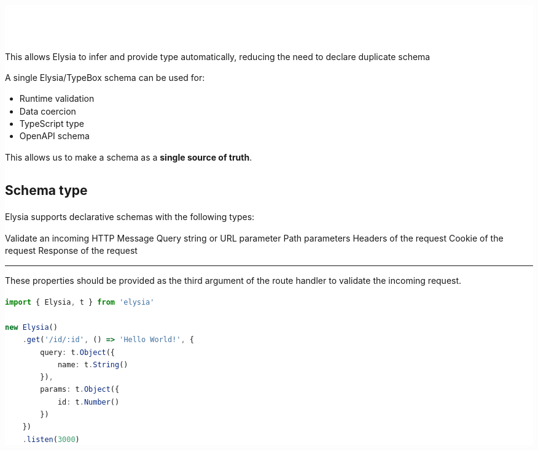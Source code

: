 <br>
<br>
<br>

This allows Elysia to infer and provide type automatically, reducing the need to declare duplicate schema

A single Elysia/TypeBox schema can be used for:
- Runtime validation
- Data coercion
- TypeScript type
- OpenAPI schema

This allows us to make a schema as a **single source of truth**.

## Schema type
Elysia supports declarative schemas with the following types:

<Deck>
    <Card title="Body" href="#body">
        Validate an incoming HTTP Message
    </Card>
    <Card title="Query" href="#query">
        Query string or URL parameter
    </Card>
    <Card title="Params" href="#params">
        Path parameters
    </Card>
    <Card title="Headers" href="#headers">
        Headers of the request
    </Card>
    <Card title="Cookie" href="#cookie">
        Cookie of the request
    </Card>
    <Card title="Response" href="#response">
        Response of the request
    </Card>
</Deck>

---

These properties should be provided as the third argument of the route handler to validate the incoming request.

```typescript
import { Elysia, t } from 'elysia'

new Elysia()
    .get('/id/:id', () => 'Hello World!', {
        query: t.Object({
            name: t.String()
        }),
        params: t.Object({
            id: t.Number()
        })
    })
    .listen(3000)
```
